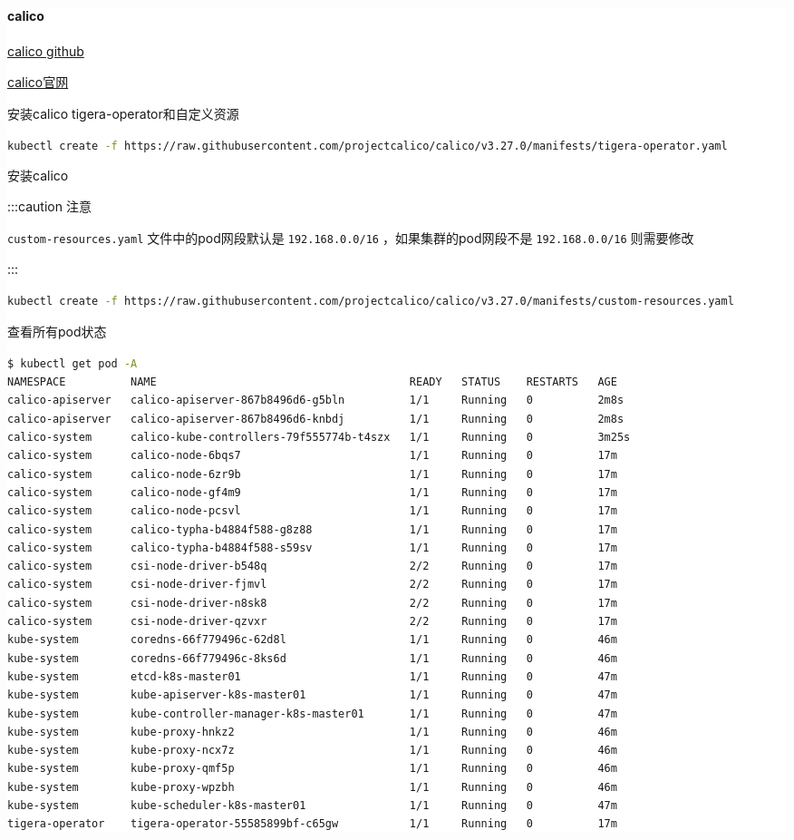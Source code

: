 



#### calico

[calico github](https://github.com/projectcalico/calico)

[calico官网](https://docs.tigera.io/)



安装calico tigera-operator和自定义资源

```sh
kubectl create -f https://raw.githubusercontent.com/projectcalico/calico/v3.27.0/manifests/tigera-operator.yaml
```



安装calico

:::caution 注意

`custom-resources.yaml` 文件中的pod网段默认是 `192.168.0.0/16` ，如果集群的pod网段不是 `192.168.0.0/16` 则需要修改

:::

```sh
kubectl create -f https://raw.githubusercontent.com/projectcalico/calico/v3.27.0/manifests/custom-resources.yaml
```





查看所有pod状态

```sh
$ kubectl get pod -A
NAMESPACE          NAME                                       READY   STATUS    RESTARTS   AGE
calico-apiserver   calico-apiserver-867b8496d6-g5bln          1/1     Running   0          2m8s
calico-apiserver   calico-apiserver-867b8496d6-knbdj          1/1     Running   0          2m8s
calico-system      calico-kube-controllers-79f555774b-t4szx   1/1     Running   0          3m25s
calico-system      calico-node-6bqs7                          1/1     Running   0          17m
calico-system      calico-node-6zr9b                          1/1     Running   0          17m
calico-system      calico-node-gf4m9                          1/1     Running   0          17m
calico-system      calico-node-pcsvl                          1/1     Running   0          17m
calico-system      calico-typha-b4884f588-g8z88               1/1     Running   0          17m
calico-system      calico-typha-b4884f588-s59sv               1/1     Running   0          17m
calico-system      csi-node-driver-b548q                      2/2     Running   0          17m
calico-system      csi-node-driver-fjmvl                      2/2     Running   0          17m
calico-system      csi-node-driver-n8sk8                      2/2     Running   0          17m
calico-system      csi-node-driver-qzvxr                      2/2     Running   0          17m
kube-system        coredns-66f779496c-62d8l                   1/1     Running   0          46m
kube-system        coredns-66f779496c-8ks6d                   1/1     Running   0          46m
kube-system        etcd-k8s-master01                          1/1     Running   0          47m
kube-system        kube-apiserver-k8s-master01                1/1     Running   0          47m
kube-system        kube-controller-manager-k8s-master01       1/1     Running   0          47m
kube-system        kube-proxy-hnkz2                           1/1     Running   0          46m
kube-system        kube-proxy-ncx7z                           1/1     Running   0          46m
kube-system        kube-proxy-qmf5p                           1/1     Running   0          46m
kube-system        kube-proxy-wpzbh                           1/1     Running   0          46m
kube-system        kube-scheduler-k8s-master01                1/1     Running   0          47m
tigera-operator    tigera-operator-55585899bf-c65gw           1/1     Running   0          17m
```
